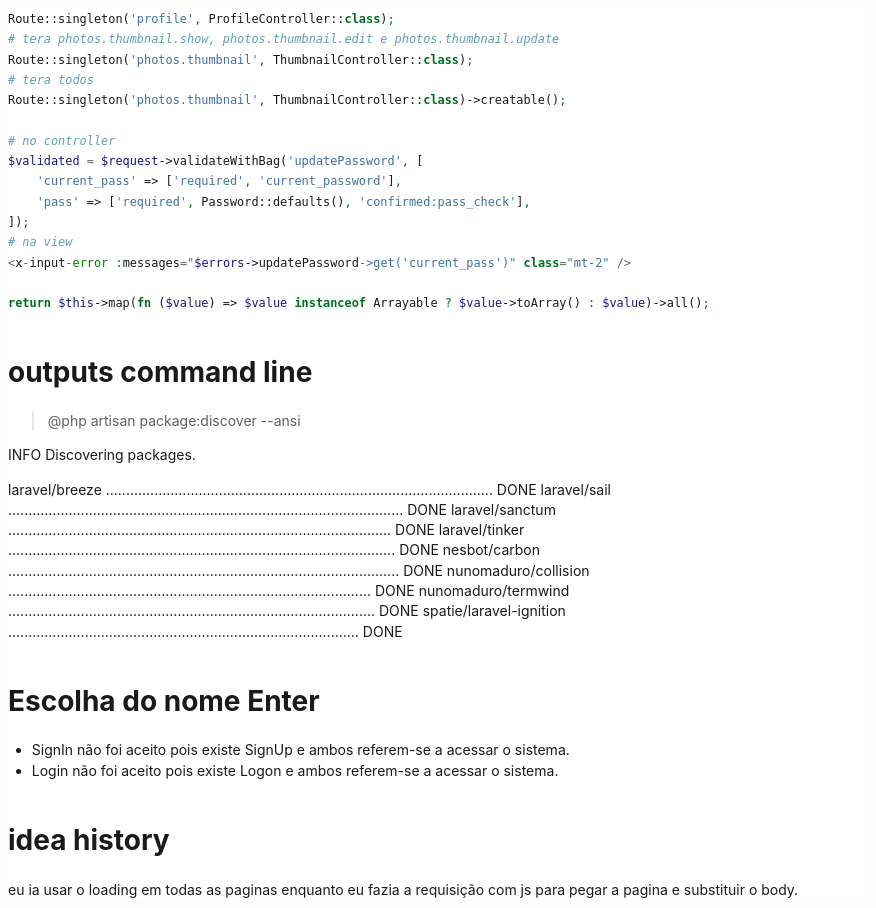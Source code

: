 ```php
Route::singleton('profile', ProfileController::class);
# tera photos.thumbnail.show, photos.thumbnail.edit e photos.thumbnail.update
Route::singleton('photos.thumbnail', ThumbnailController::class);
# tera todos
Route::singleton('photos.thumbnail', ThumbnailController::class)->creatable();

# no controller
$validated = $request->validateWithBag('updatePassword', [
    'current_pass' => ['required', 'current_password'],
    'pass' => ['required', Password::defaults(), 'confirmed:pass_check'],
]);
# na view
<x-input-error :messages="$errors->updatePassword->get('current_pass')" class="mt-2" />

return $this->map(fn ($value) => $value instanceof Arrayable ? $value->toArray() : $value)->all();


```

# outputs command line
> @php artisan package:discover --ansi

   INFO  Discovering packages.

  laravel/breeze ................................................................................................ DONE
  laravel/sail .................................................................................................. DONE
  laravel/sanctum ............................................................................................... DONE
  laravel/tinker ................................................................................................ DONE
  nesbot/carbon ................................................................................................. DONE
  nunomaduro/collision .......................................................................................... DONE
  nunomaduro/termwind ........................................................................................... DONE
  spatie/laravel-ignition ....................................................................................... DONE

# Escolha do nome Enter
 - SignIn não foi aceito pois existe SignUp e ambos referem-se a acessar o sistema.
 - Login não foi aceito pois existe Logon e ambos referem-se a acessar o sistema. 

# idea history
eu ia usar o loading em todas as paginas enquanto eu fazia a requisição com js para pegar a pagina e substituir o body.
